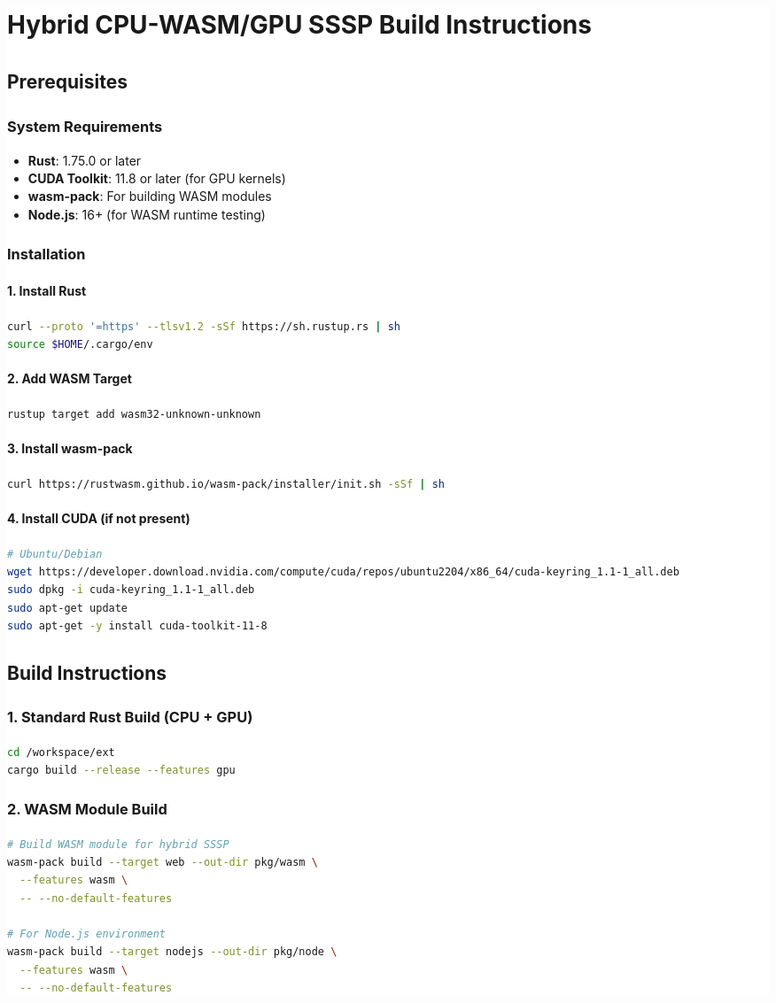 # Hybrid CPU-WASM/GPU SSSP Build Instructions

## Prerequisites

### System Requirements
- **Rust**: 1.75.0 or later
- **CUDA Toolkit**: 11.8 or later (for GPU kernels)
- **wasm-pack**: For building WASM modules
- **Node.js**: 16+ (for WASM runtime testing)

### Installation

#### 1. Install Rust
```bash
curl --proto '=https' --tlsv1.2 -sSf https://sh.rustup.rs | sh
source $HOME/.cargo/env
```

#### 2. Add WASM Target
```bash
rustup target add wasm32-unknown-unknown
```

#### 3. Install wasm-pack
```bash
curl https://rustwasm.github.io/wasm-pack/installer/init.sh -sSf | sh
```

#### 4. Install CUDA (if not present)
```bash
# Ubuntu/Debian
wget https://developer.download.nvidia.com/compute/cuda/repos/ubuntu2204/x86_64/cuda-keyring_1.1-1_all.deb
sudo dpkg -i cuda-keyring_1.1-1_all.deb
sudo apt-get update
sudo apt-get -y install cuda-toolkit-11-8
```

## Build Instructions

### 1. Standard Rust Build (CPU + GPU)
```bash
cd /workspace/ext
cargo build --release --features gpu
```

### 2. WASM Module Build
```bash
# Build WASM module for hybrid SSSP
wasm-pack build --target web --out-dir pkg/wasm \
  --features wasm \
  -- --no-default-features

# For Node.js environment
wasm-pack build --target nodejs --out-dir pkg/node \
  --features wasm \
  -- --no-default-features
```
